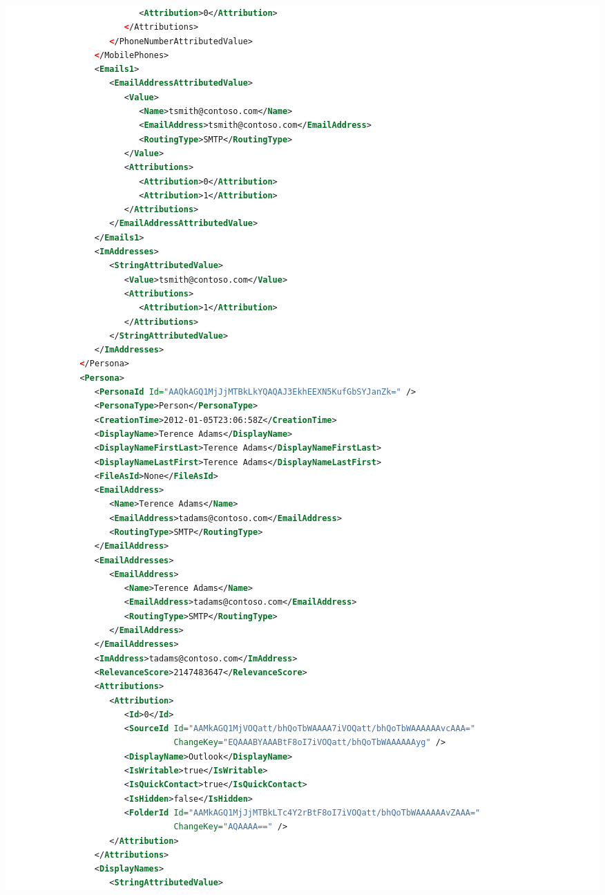 ```XML
                           <Attribution>0</Attribution>
                        </Attributions>
                     </PhoneNumberAttributedValue>
                  </MobilePhones>
                  <Emails1>
                     <EmailAddressAttributedValue>
                        <Value>
                           <Name>tsmith@contoso.com</Name>
                           <EmailAddress>tsmith@contoso.com</EmailAddress>
                           <RoutingType>SMTP</RoutingType>
                        </Value>
                        <Attributions>
                           <Attribution>0</Attribution>
                           <Attribution>1</Attribution>
                        </Attributions>
                     </EmailAddressAttributedValue>
                  </Emails1>
                  <ImAddresses>
                     <StringAttributedValue>
                        <Value>tsmith@contoso.com</Value>
                        <Attributions>
                           <Attribution>1</Attribution>
                        </Attributions>
                     </StringAttributedValue>
                  </ImAddresses>
               </Persona>
               <Persona>
                  <PersonaId Id="AAQkAGQ1MjJjMTBkLkYQAQAJ3EkhEEXN5KufGbSYJanZk=" />
                  <PersonaType>Person</PersonaType>
                  <CreationTime>2012-01-05T23:06:58Z</CreationTime>
                  <DisplayName>Terence Adams</DisplayName>
                  <DisplayNameFirstLast>Terence Adams</DisplayNameFirstLast>
                  <DisplayNameLastFirst>Terence Adams</DisplayNameLastFirst>
                  <FileAsId>None</FileAsId>
                  <EmailAddress>
                     <Name>Terence Adams</Name>
                     <EmailAddress>tadams@contoso.com</EmailAddress>
                     <RoutingType>SMTP</RoutingType>
                  </EmailAddress>
                  <EmailAddresses>
                     <EmailAddress>
                        <Name>Terence Adams</Name>
                        <EmailAddress>tadams@contoso.com</EmailAddress>
                        <RoutingType>SMTP</RoutingType>
                     </EmailAddress>
                  </EmailAddresses>
                  <ImAddress>tadams@contoso.com</ImAddress>
                  <RelevanceScore>2147483647</RelevanceScore>
                  <Attributions>
                     <Attribution>
                        <Id>0</Id>
                        <SourceId Id="AAMkAGQ1MjVOQatt/bhQoTbWAAAA7iVOQatt/bhQoTbWAAAAAAvcAAA=" 
                                  ChangeKey="EQAAABYAAABtF8oI7iVOQatt/bhQoTbWAAAAAAyg" />
                        <DisplayName>Outlook</DisplayName>
                        <IsWritable>true</IsWritable>
                        <IsQuickContact>true</IsQuickContact>
                        <IsHidden>false</IsHidden>
                        <FolderId Id="AAMkAGQ1MjJjMTBkLTc4Y2rBtF8oI7iVOQatt/bhQoTbWAAAAAAvZAAA=" 
                                  ChangeKey="AQAAAA==" />
                     </Attribution>
                  </Attributions>
                  <DisplayNames>
                     <StringAttributedValue>
```